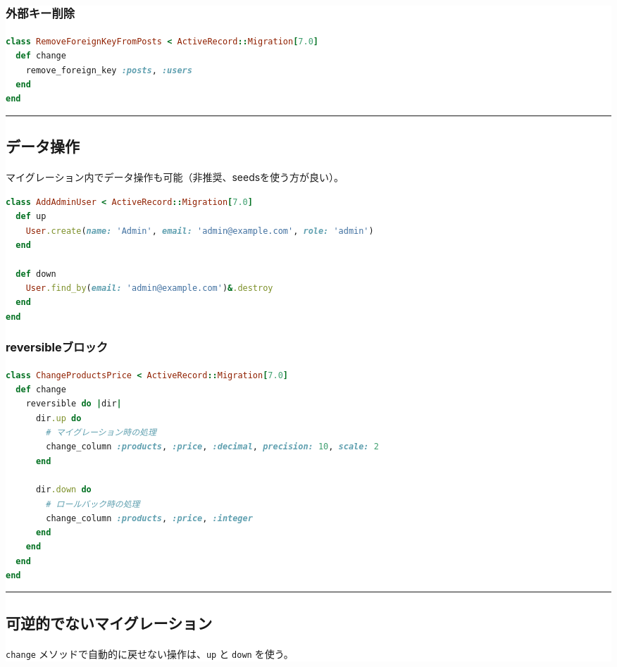 ### 外部キー削除

```ruby
class RemoveForeignKeyFromPosts < ActiveRecord::Migration[7.0]
  def change
    remove_foreign_key :posts, :users
  end
end
```

---

## データ操作

マイグレーション内でデータ操作も可能（非推奨、seedsを使う方が良い）。

```ruby
class AddAdminUser < ActiveRecord::Migration[7.0]
  def up
    User.create(name: 'Admin', email: 'admin@example.com', role: 'admin')
  end

  def down
    User.find_by(email: 'admin@example.com')&.destroy
  end
end
```

### reversibleブロック

```ruby
class ChangeProductsPrice < ActiveRecord::Migration[7.0]
  def change
    reversible do |dir|
      dir.up do
        # マイグレーション時の処理
        change_column :products, :price, :decimal, precision: 10, scale: 2
      end

      dir.down do
        # ロールバック時の処理
        change_column :products, :price, :integer
      end
    end
  end
end
```

---

## 可逆的でないマイグレーション

`change` メソッドで自動的に戻せない操作は、`up` と `down` を使う。
